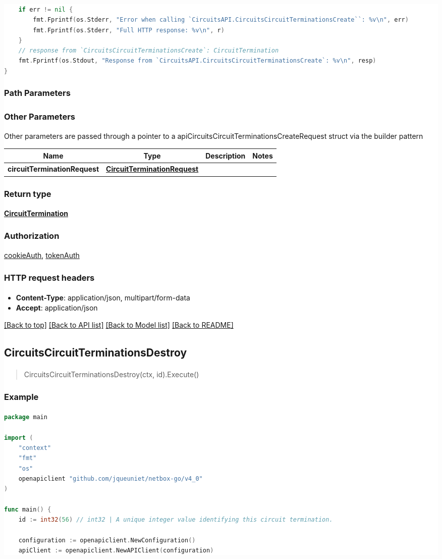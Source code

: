 ```go
	if err != nil {
		fmt.Fprintf(os.Stderr, "Error when calling `CircuitsAPI.CircuitsCircuitTerminationsCreate``: %v\n", err)
		fmt.Fprintf(os.Stderr, "Full HTTP response: %v\n", r)
	}
	// response from `CircuitsCircuitTerminationsCreate`: CircuitTermination
	fmt.Fprintf(os.Stdout, "Response from `CircuitsAPI.CircuitsCircuitTerminationsCreate`: %v\n", resp)
}
```

### Path Parameters



### Other Parameters

Other parameters are passed through a pointer to a apiCircuitsCircuitTerminationsCreateRequest struct via the builder pattern


Name | Type | Description  | Notes
------------- | ------------- | ------------- | -------------
 **circuitTerminationRequest** | [**CircuitTerminationRequest**](CircuitTerminationRequest.md) |  | 

### Return type

[**CircuitTermination**](CircuitTermination.md)

### Authorization

[cookieAuth](../README.md#cookieAuth), [tokenAuth](../README.md#tokenAuth)

### HTTP request headers

- **Content-Type**: application/json, multipart/form-data
- **Accept**: application/json

[[Back to top]](#) [[Back to API list]](../README.md#documentation-for-api-endpoints)
[[Back to Model list]](../README.md#documentation-for-models)
[[Back to README]](../README.md)


## CircuitsCircuitTerminationsDestroy

> CircuitsCircuitTerminationsDestroy(ctx, id).Execute()





### Example

```go
package main

import (
	"context"
	"fmt"
	"os"
	openapiclient "github.com/jqueuniet/netbox-go/v4_0"
)

func main() {
	id := int32(56) // int32 | A unique integer value identifying this circuit termination.

	configuration := openapiclient.NewConfiguration()
	apiClient := openapiclient.NewAPIClient(configuration)
```